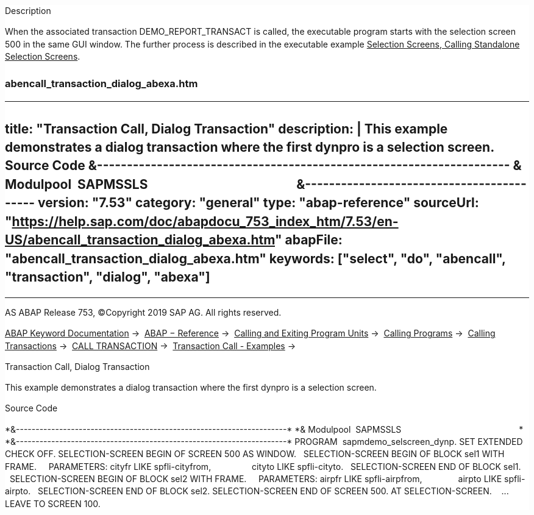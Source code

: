 Description

When the associated transaction DEMO\_REPORT\_TRANSACT is called, the executable program starts with the selection screen 500 in the same GUI window. The further process is described in the executable example [Selection Screens, Calling Standalone Selection Screens](https://help.sap.com/doc/abapdocu_753_index_htm/7.53/en-US/abensel_screen_call_sel_scr_abexa.htm).


### abencall_transaction_dialog_abexa.htm

---
title: "Transaction Call, Dialog Transaction"
description: |
  This example demonstrates a dialog transaction where the first dynpro is a selection screen. Source Code &--------------------------------------------------------------------- & Modulpool  SAPMSSLS                                                  &------------------------------------------
version: "7.53"
category: "general"
type: "abap-reference"
sourceUrl: "https://help.sap.com/doc/abapdocu_753_index_htm/7.53/en-US/abencall_transaction_dialog_abexa.htm"
abapFile: "abencall_transaction_dialog_abexa.htm"
keywords: ["select", "do", "abencall", "transaction", "dialog", "abexa"]
---

* * *

AS ABAP Release 753, ©Copyright 2019 SAP AG. All rights reserved.

[ABAP Keyword Documentation](https://help.sap.com/doc/abapdocu_753_index_htm/7.53/en-US/abenabap.htm) →  [ABAP − Reference](https://help.sap.com/doc/abapdocu_753_index_htm/7.53/en-US/abenabap_reference.htm) →  [Calling and Exiting Program Units](https://help.sap.com/doc/abapdocu_753_index_htm/7.53/en-US/abenabap_execution.htm) →  [Calling Programs](https://help.sap.com/doc/abapdocu_753_index_htm/7.53/en-US/abenabap_program_call.htm) →  [Calling Transactions](https://help.sap.com/doc/abapdocu_753_index_htm/7.53/en-US/abenabap_call_transaction.htm) →  [CALL TRANSACTION](https://help.sap.com/doc/abapdocu_753_index_htm/7.53/en-US/abapcall_transaction.htm) →  [Transaction Call - Examples](https://help.sap.com/doc/abapdocu_753_index_htm/7.53/en-US/abentransactions_abexas.htm) → 

Transaction Call, Dialog Transaction

This example demonstrates a dialog transaction where the first dynpro is a selection screen.

Source Code

\*&---------------------------------------------------------------------\*
\*& Modulpool  SAPMSSLS                                                 \*
\*&---------------------------------------------------------------------\*
PROGRAM  sapmdemo\_selscreen\_dynp.
SET EXTENDED CHECK OFF.
SELECTION-SCREEN BEGIN OF SCREEN 500 AS WINDOW.
  SELECTION-SCREEN BEGIN OF BLOCK sel1 WITH FRAME.
    PARAMETERS: cityfr LIKE spfli-cityfrom,
                cityto LIKE spfli-cityto.
  SELECTION-SCREEN END OF BLOCK sel1.
  SELECTION-SCREEN BEGIN OF BLOCK sel2 WITH FRAME.
    PARAMETERS: airpfr LIKE spfli-airpfrom,
              airpto LIKE spfli-airpto.
  SELECTION-SCREEN END OF BLOCK sel2.
SELECTION-SCREEN END OF SCREEN 500.
AT SELECTION-SCREEN.
   ...
   LEAVE TO SCREEN 100.
